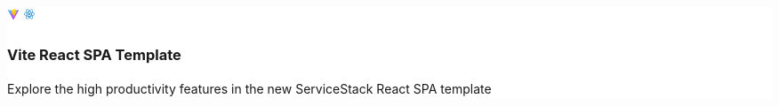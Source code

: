 <div class="not-prose mt-16 flex flex-col items-center">
   <div class="flex">
        <svg class="w-28 h-28" xmlns="http://www.w3.org/2000/svg" width="1em" height="1em" viewBox="0 0 32 32"><g fill="none"><path fill="url(#vscodeIconsFileTypeVite0)" d="m29.884 6.146l-13.142 23.5a.714.714 0 0 1-1.244.005L2.096 6.148a.714.714 0 0 1 .746-1.057l13.156 2.352a.714.714 0 0 0 .253 0l12.881-2.348a.714.714 0 0 1 .752 1.05z"/><path fill="url(#vscodeIconsFileTypeVite1)" d="M22.264 2.007L12.54 3.912a.357.357 0 0 0-.288.33l-.598 10.104a.357.357 0 0 0 .437.369l2.707-.625a.357.357 0 0 1 .43.42l-.804 3.939a.357.357 0 0 0 .454.413l1.672-.508a.357.357 0 0 1 .454.414l-1.279 6.187c-.08.387.435.598.65.267l.143-.222l7.925-15.815a.357.357 0 0 0-.387-.51l-2.787.537a.357.357 0 0 1-.41-.45l1.818-6.306a.357.357 0 0 0-.412-.45"/><defs><linearGradient id="vscodeIconsFileTypeVite0" x1="6" x2="235" y1="33" y2="344" gradientTransform="translate(1.34 1.894)scale(.07142)" gradientUnits="userSpaceOnUse"><stop stop-color="#41d1ff"/><stop offset="1" stop-color="#bd34fe"/></linearGradient><linearGradient id="vscodeIconsFileTypeVite1" x1="194.651" x2="236.076" y1="8.818" y2="292.989" gradientTransform="translate(1.34 1.894)scale(.07142)" gradientUnits="userSpaceOnUse"><stop stop-color="#ffea83"/><stop offset=".083" stop-color="#ffdd35"/><stop offset="1" stop-color="#ffa800"/></linearGradient></defs></g></svg>
        <svg class="w-28 h-28" xmlns="http://www.w3.org/2000/svg" width="1em" height="1em" viewBox="0 0 32 32"><circle cx="16" cy="15.974" r="2.5" fill="#007acc"/><path fill="#007acc" d="M16 21.706a28.385 28.385 0 0 1-8.88-1.2a11.3 11.3 0 0 1-3.657-1.958A3.543 3.543 0 0 1 2 15.974c0-1.653 1.816-3.273 4.858-4.333A28.755 28.755 0 0 1 16 10.293a28.674 28.674 0 0 1 9.022 1.324a11.376 11.376 0 0 1 3.538 1.866A3.391 3.391 0 0 1 30 15.974c0 1.718-2.03 3.459-5.3 4.541a28.8 28.8 0 0 1-8.7 1.191m0-10.217a27.948 27.948 0 0 0-8.749 1.282c-2.8.977-4.055 2.313-4.055 3.2c0 .928 1.349 2.387 4.311 3.4A27.21 27.21 0 0 0 16 20.51a27.6 27.6 0 0 0 8.325-1.13C27.4 18.361 28.8 16.9 28.8 15.974a2.327 2.327 0 0 0-1.01-1.573a10.194 10.194 0 0 0-3.161-1.654A27.462 27.462 0 0 0 16 11.489"/><path fill="#007acc" d="M10.32 28.443a2.639 2.639 0 0 1-1.336-.328c-1.432-.826-1.928-3.208-1.327-6.373a28.755 28.755 0 0 1 3.4-8.593a28.676 28.676 0 0 1 5.653-7.154a11.376 11.376 0 0 1 3.384-2.133a3.391 3.391 0 0 1 2.878 0c1.489.858 1.982 3.486 1.287 6.859a28.806 28.806 0 0 1-3.316 8.133a28.385 28.385 0 0 1-5.476 7.093a11.3 11.3 0 0 1-3.523 2.189a4.926 4.926 0 0 1-1.624.307m1.773-14.7a27.948 27.948 0 0 0-3.26 8.219c-.553 2.915-.022 4.668.75 5.114c.8.463 2.742.024 5.1-2.036a27.209 27.209 0 0 0 5.227-6.79a27.6 27.6 0 0 0 3.181-7.776c.654-3.175.089-5.119-.713-5.581a2.327 2.327 0 0 0-1.868.089A10.194 10.194 0 0 0 17.5 6.9a27.464 27.464 0 0 0-5.4 6.849Z"/><path fill="#007acc" d="M21.677 28.456c-1.355 0-3.076-.82-4.868-2.361a28.756 28.756 0 0 1-5.747-7.237a28.676 28.676 0 0 1-3.374-8.471a11.376 11.376 0 0 1-.158-4A3.391 3.391 0 0 1 8.964 3.9c1.487-.861 4.01.024 6.585 2.31a28.8 28.8 0 0 1 5.39 6.934a28.384 28.384 0 0 1 3.41 8.287a11.3 11.3 0 0 1 .137 4.146a3.543 3.543 0 0 1-1.494 2.555a2.59 2.59 0 0 1-1.315.324m-9.58-10.2a27.949 27.949 0 0 0 5.492 6.929c2.249 1.935 4.033 2.351 4.8 1.9c.8-.465 1.39-2.363.782-5.434A27.212 27.212 0 0 0 19.9 13.74a27.6 27.6 0 0 0-5.145-6.64c-2.424-2.152-4.39-2.633-5.191-2.169a2.327 2.327 0 0 0-.855 1.662a10.194 10.194 0 0 0 .153 3.565a27.465 27.465 0 0 0 3.236 8.1Z"/></svg>
   </div>
</div>
<div class="not-prose mt-4 px-4 sm:px-6">
<div class="text-center"><h3 id="docker-containers" class="text-4xl sm:text-5xl md:text-6xl tracking-tight font-extrabold text-gray-900">
    Vite React SPA Template
</h3></div>
<p class="mx-auto mt-5 max-w-3xl text-xl text-gray-500">
    Explore the high productivity features in the new ServiceStack React SPA template
</p>
<div class="py-8 max-w-7xl mx-auto px-4 sm:px-6">
    <lite-youtube class="w-full mx-4 my-4" width="560" height="315" videoid="WXLF0piz6G0" style="background-image: url('https://img.youtube.com/vi/WXLF0piz6G0/maxresdefault.jpg')"></lite-youtube>
</div>
</div>
